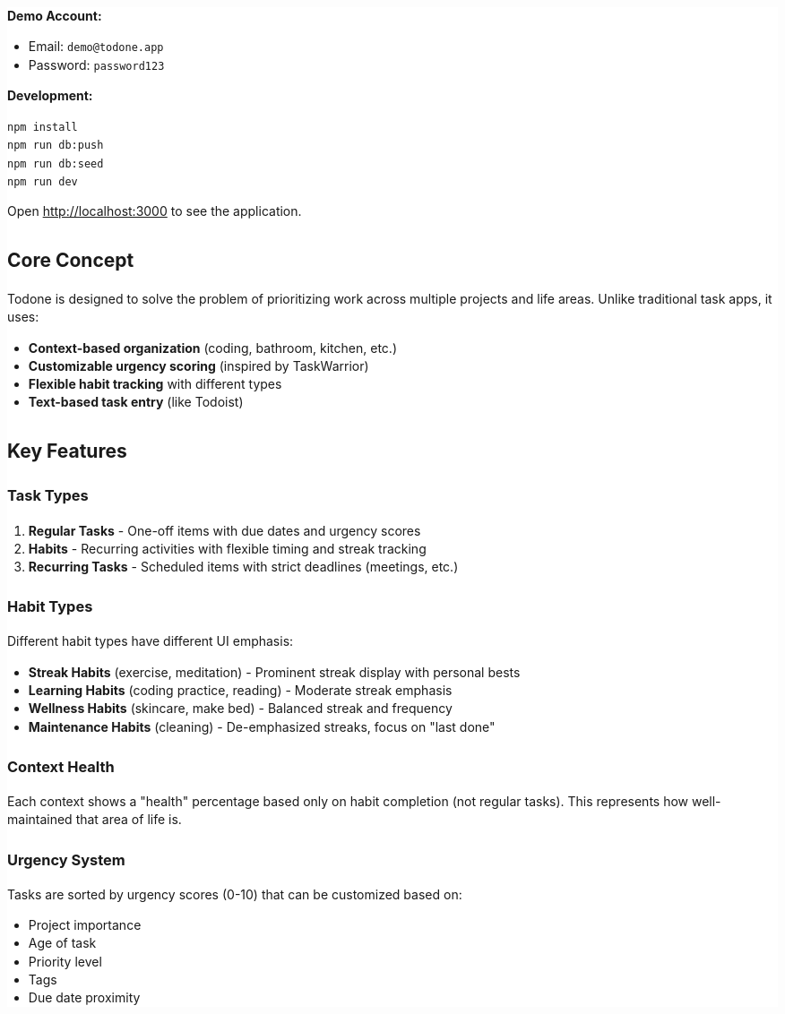 **Demo Account:**
- Email: `demo@todone.app` 
- Password: `password123`

**Development:**
```bash
npm install
npm run db:push
npm run db:seed
npm run dev
```

Open [http://localhost:3000](http://localhost:3000) to see the application.

## Core Concept

Todone is designed to solve the problem of prioritizing work across multiple projects and life areas. Unlike traditional task apps, it uses:

- **Context-based organization** (coding, bathroom, kitchen, etc.)
- **Customizable urgency scoring** (inspired by TaskWarrior)
- **Flexible habit tracking** with different types
- **Text-based task entry** (like Todoist)

## Key Features

### Task Types

1. **Regular Tasks** - One-off items with due dates and urgency scores
2. **Habits** - Recurring activities with flexible timing and streak tracking
3. **Recurring Tasks** - Scheduled items with strict deadlines (meetings, etc.)

### Habit Types

Different habit types have different UI emphasis:

- **Streak Habits** (exercise, meditation) - Prominent streak display with personal bests
- **Learning Habits** (coding practice, reading) - Moderate streak emphasis
- **Wellness Habits** (skincare, make bed) - Balanced streak and frequency
- **Maintenance Habits** (cleaning) - De-emphasized streaks, focus on "last done"

### Context Health

Each context shows a "health" percentage based only on habit completion (not regular tasks). This represents how well-maintained that area of life is.

### Urgency System

Tasks are sorted by urgency scores (0-10) that can be customized based on:
- Project importance
- Age of task
- Priority level
- Tags
- Due date proximity
